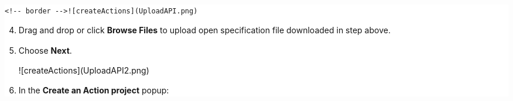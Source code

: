     <!-- border -->![createActions](UploadAPI.png)

4. Drag and drop or click **Browse Files** to upload open specification file downloaded in step above.
   
5. Choose **Next**.

    <!-- border -->![createActions](UploadAPI2.png)

6. In the **Create an Action project** popup:
   